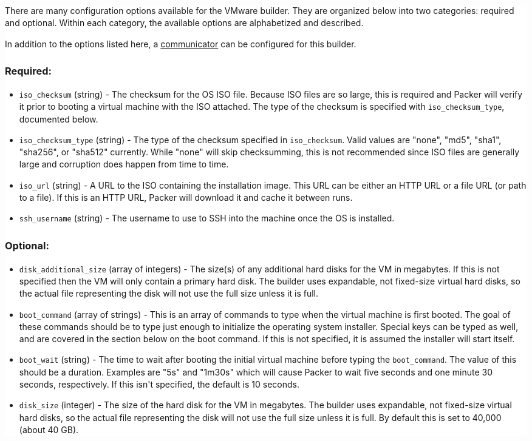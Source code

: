 There are many configuration options available for the VMware builder.
They are organized below into two categories: required and optional. Within
each category, the available options are alphabetized and described.

In addition to the options listed here, a
[communicator](/docs/templates/communicator.html)
can be configured for this builder.

### Required:

* `iso_checksum` (string) - The checksum for the OS ISO file. Because ISO
  files are so large, this is required and Packer will verify it prior
  to booting a virtual machine with the ISO attached. The type of the
  checksum is specified with `iso_checksum_type`, documented below.

* `iso_checksum_type` (string) - The type of the checksum specified in
  `iso_checksum`. Valid values are "none", "md5", "sha1", "sha256", or
  "sha512" currently. While "none" will skip checksumming, this is not
  recommended since ISO files are generally large and corruption does happen
  from time to time.

* `iso_url` (string) - A URL to the ISO containing the installation image.
  This URL can be either an HTTP URL or a file URL (or path to a file).
  If this is an HTTP URL, Packer will download it and cache it between
  runs.

* `ssh_username` (string) - The username to use to SSH into the machine
  once the OS is installed.

### Optional:

* `disk_additional_size` (array of integers) - The size(s) of any additional
  hard disks for the VM in megabytes. If this is not specified then the VM will
  only contain a primary hard disk. The builder uses expandable, not fixed-size
  virtual hard disks, so the actual file representing the disk will not use the
  full size unless it is full.

* `boot_command` (array of strings) - This is an array of commands to type
  when the virtual machine is first booted. The goal of these commands should
  be to type just enough to initialize the operating system installer. Special
  keys can be typed as well, and are covered in the section below on the boot
  command. If this is not specified, it is assumed the installer will start
  itself.

* `boot_wait` (string) - The time to wait after booting the initial virtual
  machine before typing the `boot_command`. The value of this should be
  a duration. Examples are "5s" and "1m30s" which will cause Packer to wait
  five seconds and one minute 30 seconds, respectively. If this isn't specified,
  the default is 10 seconds.

* `disk_size` (integer) - The size of the hard disk for the VM in megabytes.
  The builder uses expandable, not fixed-size virtual hard disks, so the
  actual file representing the disk will not use the full size unless it is full.
  By default this is set to 40,000 (about 40 GB).
